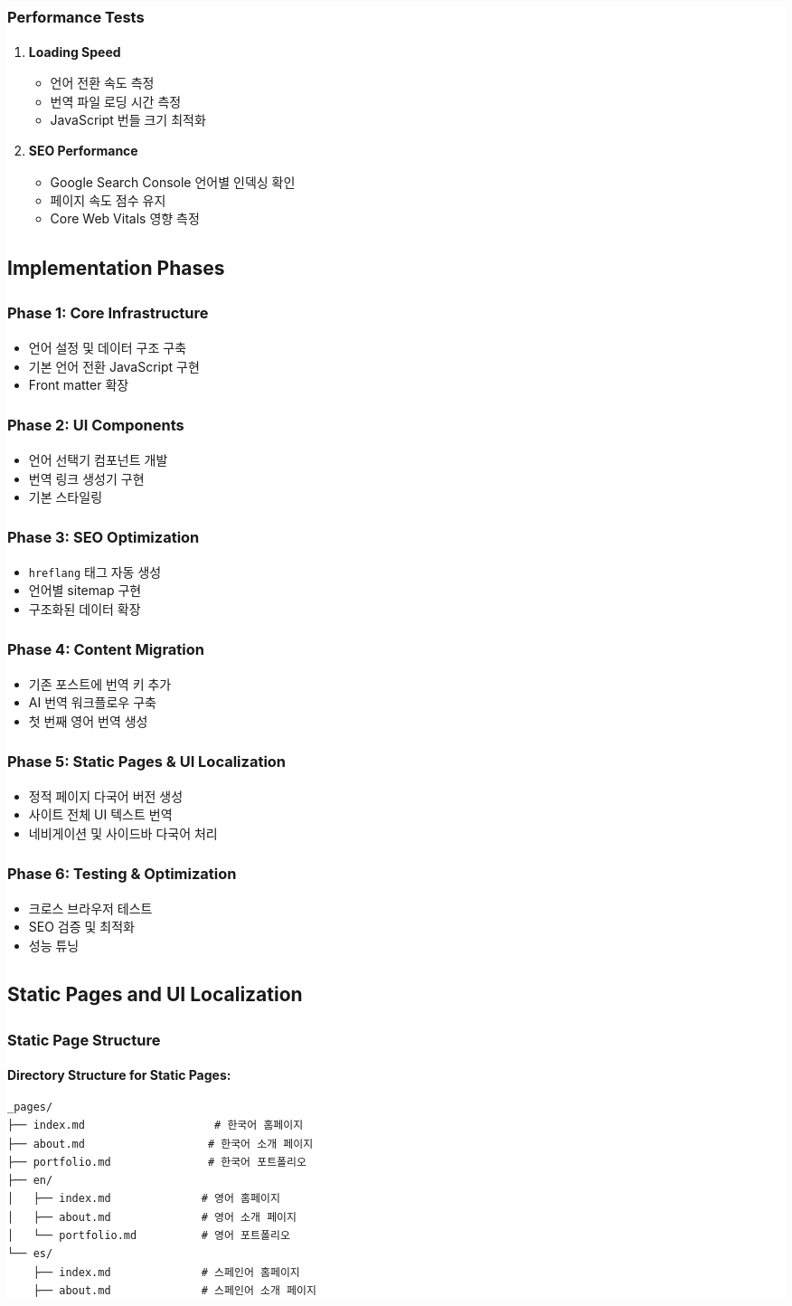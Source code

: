 ### Performance Tests

1. **Loading Speed**
   - 언어 전환 속도 측정
   - 번역 파일 로딩 시간 측정
   - JavaScript 번들 크기 최적화

2. **SEO Performance**
   - Google Search Console 언어별 인덱싱 확인
   - 페이지 속도 점수 유지
   - Core Web Vitals 영향 측정

## Implementation Phases

### Phase 1: Core Infrastructure
- 언어 설정 및 데이터 구조 구축
- 기본 언어 전환 JavaScript 구현
- Front matter 확장

### Phase 2: UI Components
- 언어 선택기 컴포넌트 개발
- 번역 링크 생성기 구현
- 기본 스타일링

### Phase 3: SEO Optimization
- `hreflang` 태그 자동 생성
- 언어별 sitemap 구현
- 구조화된 데이터 확장

### Phase 4: Content Migration
- 기존 포스트에 번역 키 추가
- AI 번역 워크플로우 구축
- 첫 번째 영어 번역 생성

### Phase 5: Static Pages & UI Localization
- 정적 페이지 다국어 버전 생성
- 사이트 전체 UI 텍스트 번역
- 네비게이션 및 사이드바 다국어 처리

### Phase 6: Testing & Optimization
- 크로스 브라우저 테스트
- SEO 검증 및 최적화
- 성능 튜닝

## Static Pages and UI Localization

### Static Page Structure

**Directory Structure for Static Pages:**
```
_pages/
├── index.md                    # 한국어 홈페이지
├── about.md                   # 한국어 소개 페이지
├── portfolio.md               # 한국어 포트폴리오
├── en/
│   ├── index.md              # 영어 홈페이지
│   ├── about.md              # 영어 소개 페이지
│   └── portfolio.md          # 영어 포트폴리오
└── es/
    ├── index.md              # 스페인어 홈페이지
    ├── about.md              # 스페인어 소개 페이지
```